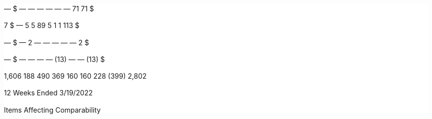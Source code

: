 —  $
—
—
—
—
—
—
71
71  $

7  $
—
5
5
89
5
1
1
113  $

—  $
—
2
—
—
—
—
—
2  $

—  $
—
—
—
—
(13)
—
—
(13)  $

1,606
188
490
369
160
160
228
(399)
2,802

12 Weeks Ended 3/19/2022

Items Affecting Comparability
